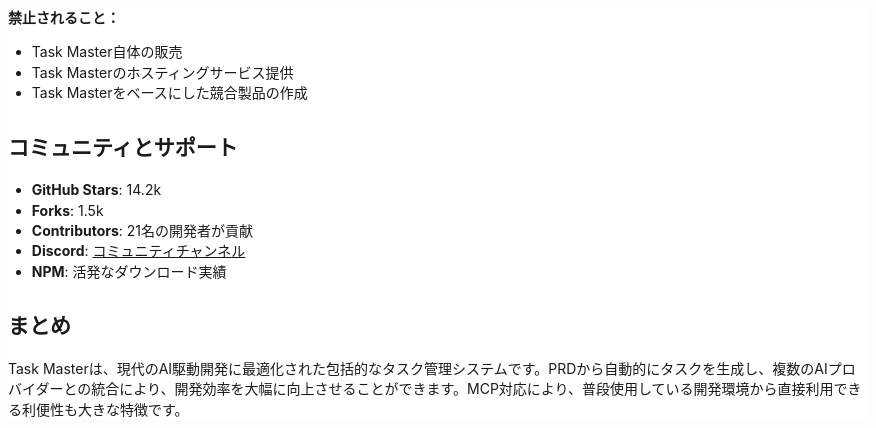 **禁止されること：**

- Task Master自体の販売
- Task Masterのホスティングサービス提供
- Task Masterをベースにした競合製品の作成

## コミュニティとサポート

- **GitHub Stars**: 14.2k
- **Forks**: 1.5k
- **Contributors**: 21名の開発者が貢献
- **Discord**: [コミュニティチャンネル](https://discord.gg/taskmasterai)
- **NPM**: 活発なダウンロード実績

## まとめ

Task Masterは、現代のAI駆動開発に最適化された包括的なタスク管理システムです。PRDから自動的にタスクを生成し、複数のAIプロバイダーとの統合により、開発効率を大幅に向上させることができます。MCP対応により、普段使用している開発環境から直接利用できる利便性も大きな特徴です。
